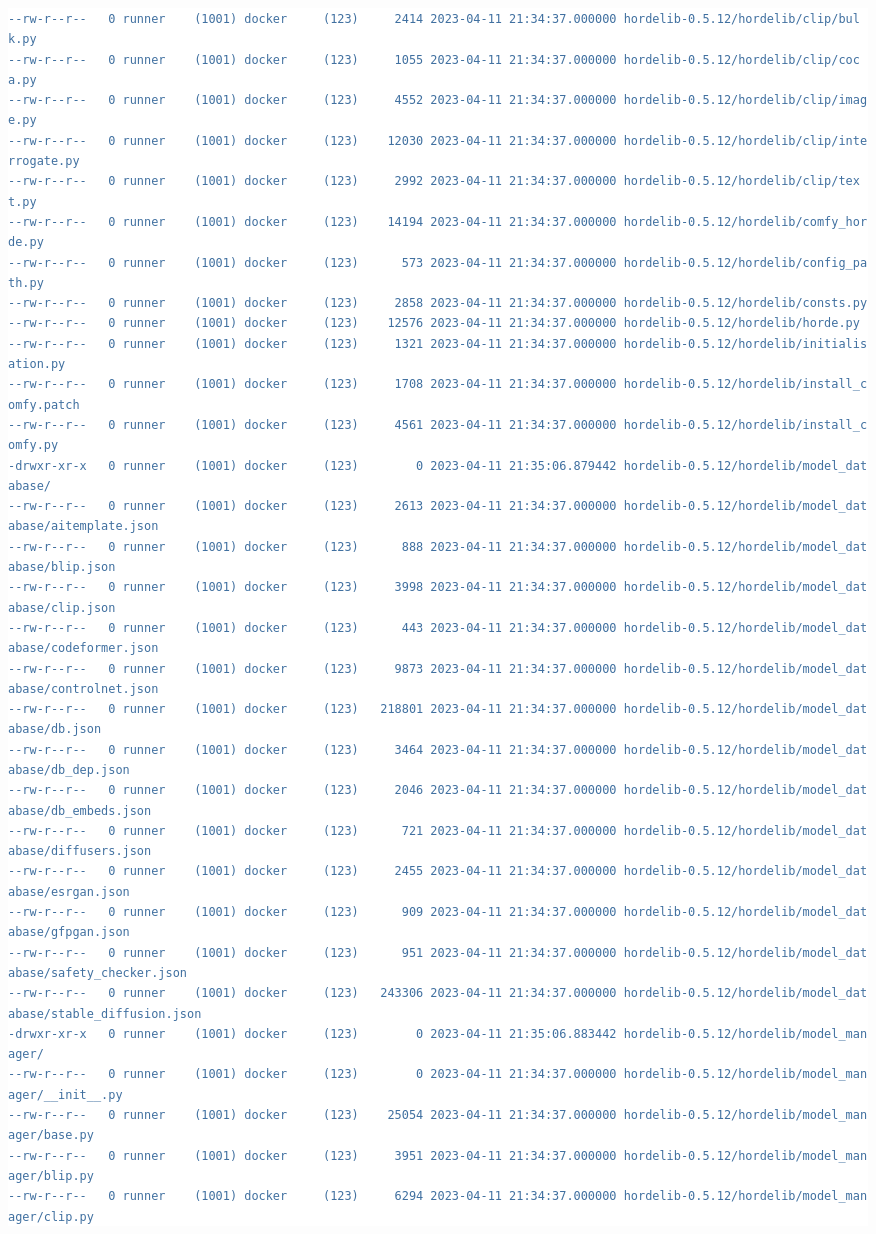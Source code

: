 ```diff
--rw-r--r--   0 runner    (1001) docker     (123)     2414 2023-04-11 21:34:37.000000 hordelib-0.5.12/hordelib/clip/bulk.py
--rw-r--r--   0 runner    (1001) docker     (123)     1055 2023-04-11 21:34:37.000000 hordelib-0.5.12/hordelib/clip/coca.py
--rw-r--r--   0 runner    (1001) docker     (123)     4552 2023-04-11 21:34:37.000000 hordelib-0.5.12/hordelib/clip/image.py
--rw-r--r--   0 runner    (1001) docker     (123)    12030 2023-04-11 21:34:37.000000 hordelib-0.5.12/hordelib/clip/interrogate.py
--rw-r--r--   0 runner    (1001) docker     (123)     2992 2023-04-11 21:34:37.000000 hordelib-0.5.12/hordelib/clip/text.py
--rw-r--r--   0 runner    (1001) docker     (123)    14194 2023-04-11 21:34:37.000000 hordelib-0.5.12/hordelib/comfy_horde.py
--rw-r--r--   0 runner    (1001) docker     (123)      573 2023-04-11 21:34:37.000000 hordelib-0.5.12/hordelib/config_path.py
--rw-r--r--   0 runner    (1001) docker     (123)     2858 2023-04-11 21:34:37.000000 hordelib-0.5.12/hordelib/consts.py
--rw-r--r--   0 runner    (1001) docker     (123)    12576 2023-04-11 21:34:37.000000 hordelib-0.5.12/hordelib/horde.py
--rw-r--r--   0 runner    (1001) docker     (123)     1321 2023-04-11 21:34:37.000000 hordelib-0.5.12/hordelib/initialisation.py
--rw-r--r--   0 runner    (1001) docker     (123)     1708 2023-04-11 21:34:37.000000 hordelib-0.5.12/hordelib/install_comfy.patch
--rw-r--r--   0 runner    (1001) docker     (123)     4561 2023-04-11 21:34:37.000000 hordelib-0.5.12/hordelib/install_comfy.py
-drwxr-xr-x   0 runner    (1001) docker     (123)        0 2023-04-11 21:35:06.879442 hordelib-0.5.12/hordelib/model_database/
--rw-r--r--   0 runner    (1001) docker     (123)     2613 2023-04-11 21:34:37.000000 hordelib-0.5.12/hordelib/model_database/aitemplate.json
--rw-r--r--   0 runner    (1001) docker     (123)      888 2023-04-11 21:34:37.000000 hordelib-0.5.12/hordelib/model_database/blip.json
--rw-r--r--   0 runner    (1001) docker     (123)     3998 2023-04-11 21:34:37.000000 hordelib-0.5.12/hordelib/model_database/clip.json
--rw-r--r--   0 runner    (1001) docker     (123)      443 2023-04-11 21:34:37.000000 hordelib-0.5.12/hordelib/model_database/codeformer.json
--rw-r--r--   0 runner    (1001) docker     (123)     9873 2023-04-11 21:34:37.000000 hordelib-0.5.12/hordelib/model_database/controlnet.json
--rw-r--r--   0 runner    (1001) docker     (123)   218801 2023-04-11 21:34:37.000000 hordelib-0.5.12/hordelib/model_database/db.json
--rw-r--r--   0 runner    (1001) docker     (123)     3464 2023-04-11 21:34:37.000000 hordelib-0.5.12/hordelib/model_database/db_dep.json
--rw-r--r--   0 runner    (1001) docker     (123)     2046 2023-04-11 21:34:37.000000 hordelib-0.5.12/hordelib/model_database/db_embeds.json
--rw-r--r--   0 runner    (1001) docker     (123)      721 2023-04-11 21:34:37.000000 hordelib-0.5.12/hordelib/model_database/diffusers.json
--rw-r--r--   0 runner    (1001) docker     (123)     2455 2023-04-11 21:34:37.000000 hordelib-0.5.12/hordelib/model_database/esrgan.json
--rw-r--r--   0 runner    (1001) docker     (123)      909 2023-04-11 21:34:37.000000 hordelib-0.5.12/hordelib/model_database/gfpgan.json
--rw-r--r--   0 runner    (1001) docker     (123)      951 2023-04-11 21:34:37.000000 hordelib-0.5.12/hordelib/model_database/safety_checker.json
--rw-r--r--   0 runner    (1001) docker     (123)   243306 2023-04-11 21:34:37.000000 hordelib-0.5.12/hordelib/model_database/stable_diffusion.json
-drwxr-xr-x   0 runner    (1001) docker     (123)        0 2023-04-11 21:35:06.883442 hordelib-0.5.12/hordelib/model_manager/
--rw-r--r--   0 runner    (1001) docker     (123)        0 2023-04-11 21:34:37.000000 hordelib-0.5.12/hordelib/model_manager/__init__.py
--rw-r--r--   0 runner    (1001) docker     (123)    25054 2023-04-11 21:34:37.000000 hordelib-0.5.12/hordelib/model_manager/base.py
--rw-r--r--   0 runner    (1001) docker     (123)     3951 2023-04-11 21:34:37.000000 hordelib-0.5.12/hordelib/model_manager/blip.py
--rw-r--r--   0 runner    (1001) docker     (123)     6294 2023-04-11 21:34:37.000000 hordelib-0.5.12/hordelib/model_manager/clip.py
```